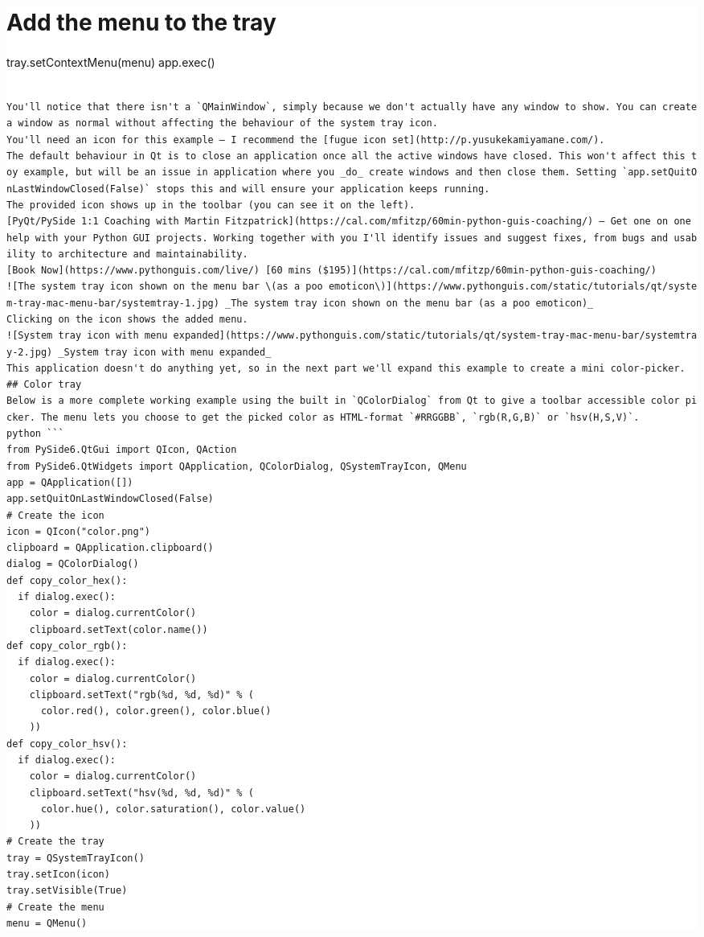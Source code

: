 # Add the menu to the tray
tray.setContextMenu(menu)
app.exec()

```

You'll notice that there isn't a `QMainWindow`, simply because we don't actually have any window to show. You can create a window as normal without affecting the behaviour of the system tray icon.
You'll need an icon for this example — I recommend the [fugue icon set](http://p.yusukekamiyamane.com/).
The default behaviour in Qt is to close an application once all the active windows have closed. This won't affect this toy example, but will be an issue in application where you _do_ create windows and then close them. Setting `app.setQuitOnLastWindowClosed(False)` stops this and will ensure your application keeps running.
The provided icon shows up in the toolbar (you can see it on the left). 
[PyQt/PySide 1:1 Coaching with Martin Fitzpatrick](https://cal.com/mfitzp/60min-python-guis-coaching/) — Get one on one help with your Python GUI projects. Working together with you I'll identify issues and suggest fixes, from bugs and usability to architecture and maintainability. 
[Book Now](https://www.pythonguis.com/live/) [60 mins ($195)](https://cal.com/mfitzp/60min-python-guis-coaching/)
![The system tray icon shown on the menu bar \(as a poo emoticon\)](https://www.pythonguis.com/static/tutorials/qt/system-tray-mac-menu-bar/systemtray-1.jpg) _The system tray icon shown on the menu bar (as a poo emoticon)_
Clicking on the icon shows the added menu.
![System tray icon with menu expanded](https://www.pythonguis.com/static/tutorials/qt/system-tray-mac-menu-bar/systemtray-2.jpg) _System tray icon with menu expanded_
This application doesn't do anything yet, so in the next part we'll expand this example to create a mini color-picker.
## Color tray
Below is a more complete working example using the built in `QColorDialog` from Qt to give a toolbar accessible color picker. The menu lets you choose to get the picked color as HTML-format `#RRGGBB`, `rgb(R,G,B)` or `hsv(H,S,V)`.
python ```
from PySide6.QtGui import QIcon, QAction
from PySide6.QtWidgets import QApplication, QColorDialog, QSystemTrayIcon, QMenu
app = QApplication([])
app.setQuitOnLastWindowClosed(False)
# Create the icon
icon = QIcon("color.png")
clipboard = QApplication.clipboard()
dialog = QColorDialog()
def copy_color_hex():
  if dialog.exec():
    color = dialog.currentColor()
    clipboard.setText(color.name())
def copy_color_rgb():
  if dialog.exec():
    color = dialog.currentColor()
    clipboard.setText("rgb(%d, %d, %d)" % (
      color.red(), color.green(), color.blue()
    ))
def copy_color_hsv():
  if dialog.exec():
    color = dialog.currentColor()
    clipboard.setText("hsv(%d, %d, %d)" % (
      color.hue(), color.saturation(), color.value()
    ))
# Create the tray
tray = QSystemTrayIcon()
tray.setIcon(icon)
tray.setVisible(True)
# Create the menu
menu = QMenu()
```